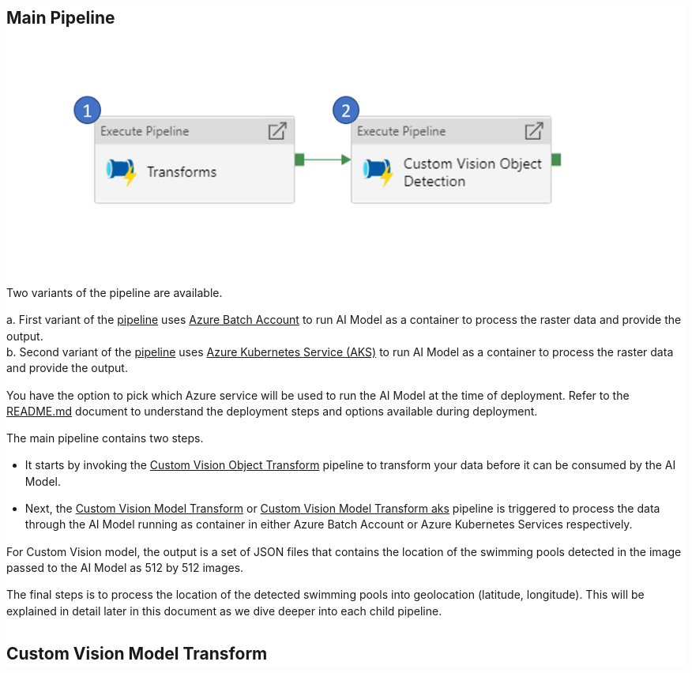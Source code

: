 ## Main Pipeline

![Main Pipeline](./images/main-pipeline.png)

Two variants of the pipeline are available. 

a. First variant of the [pipeline](../src/workflow/custom-vision-model/pipeline/E2E%20Custom%20Vision%20Model%20Flow.json) uses [Azure Batch Account]() to run AI Model as a container to process the raster data and provide the output.  
b. Second variant of the [pipeline](../src/workflow/custom-vision-model/pipeline/E2E%20Custom%20Vision%20Model%20Flow_aks.json) uses [Azure Kubernetes Service (AKS)]() to run AI Model as a container to process the raster data and provide the output.

You have the option to pick which Azure service will be used to run the AI Model at the time of deployment. Refer to the [README.md](../deploy/README.md) document to understand the deployment steps and options available during deployment.

The main pipeline contains two steps. 

- It starts by invoking the [Custom Vision Object Transform](../src/workflow/custom-vision-model/pipeline/Custom%20Vision%20Model%20Transforms.json) pipeline to transform your data before it can be consumed by the AI Model.

- Next, the [Custom Vision Model Transform](../src/workflow/custom-vision-model/pipeline/Custom%20Vision%20Object%20Detection.json) or [Custom Vision Model Transform aks](../src/workflow/custom-vision-model/pipeline/Custom%20Vision%20Object%20Detection%20aks.json) pipeline is triggered to process the data through the AI Model running as container in either Azure Batch Account or Azure Kubernetes Services respectively. 

For Custom Vision model, the output is a set of JSON files that contains the location of the swimming pools detected in the image passed to the AI Model as 512 by 512 images. 

The final steps is to process the location of the detected swimming pools into geolocation (latitude, longitude). This will be explained in detail later in this document as we dive deeper into each child pipeline.


## Custom Vision Model Transform
